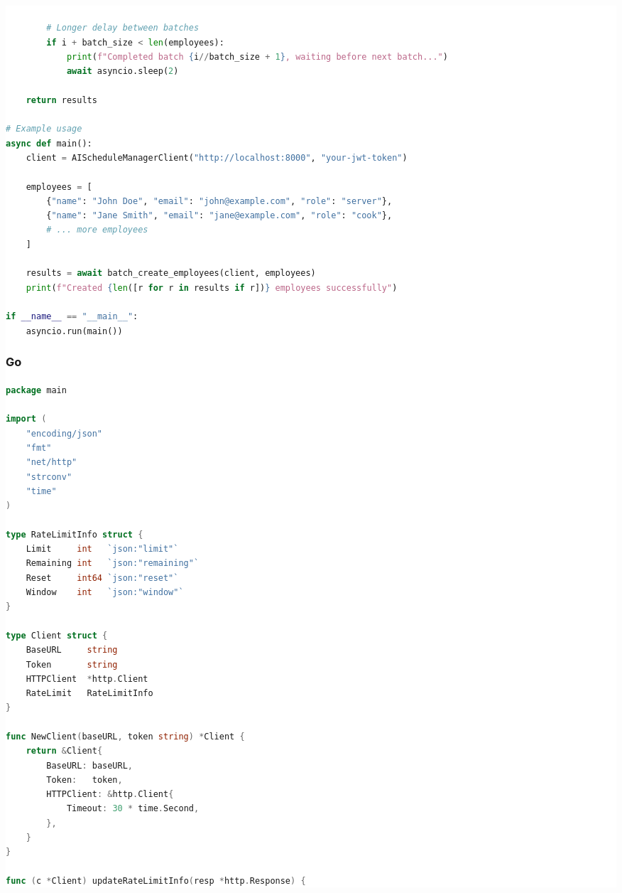 ```python

        # Longer delay between batches
        if i + batch_size < len(employees):
            print(f"Completed batch {i//batch_size + 1}, waiting before next batch...")
            await asyncio.sleep(2)

    return results

# Example usage
async def main():
    client = AIScheduleManagerClient("http://localhost:8000", "your-jwt-token")

    employees = [
        {"name": "John Doe", "email": "john@example.com", "role": "server"},
        {"name": "Jane Smith", "email": "jane@example.com", "role": "cook"},
        # ... more employees
    ]

    results = await batch_create_employees(client, employees)
    print(f"Created {len([r for r in results if r])} employees successfully")

if __name__ == "__main__":
    asyncio.run(main())
```

### Go

```go
package main

import (
    "encoding/json"
    "fmt"
    "net/http"
    "strconv"
    "time"
)

type RateLimitInfo struct {
    Limit     int   `json:"limit"`
    Remaining int   `json:"remaining"`
    Reset     int64 `json:"reset"`
    Window    int   `json:"window"`
}

type Client struct {
    BaseURL     string
    Token       string
    HTTPClient  *http.Client
    RateLimit   RateLimitInfo
}

func NewClient(baseURL, token string) *Client {
    return &Client{
        BaseURL: baseURL,
        Token:   token,
        HTTPClient: &http.Client{
            Timeout: 30 * time.Second,
        },
    }
}

func (c *Client) updateRateLimitInfo(resp *http.Response) {
```